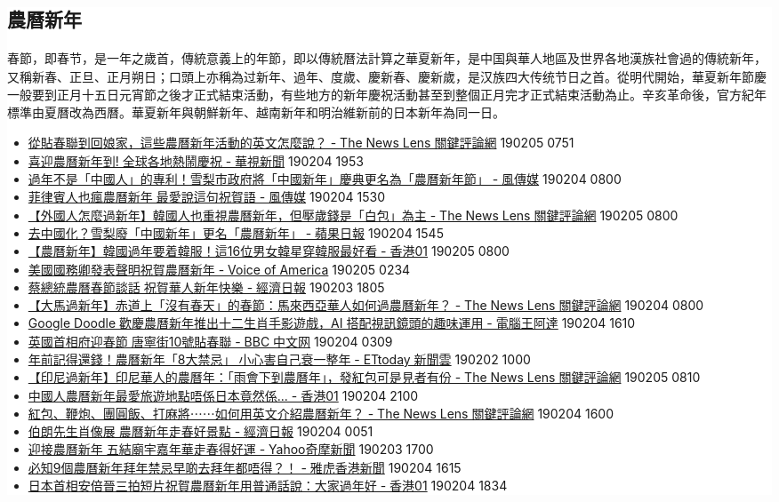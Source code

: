 ## 農曆新年

春節，即春节，是一年之歲首，傳統意義上的年節，即以傳統曆法計算之華夏新年，是中国與華人地區及世界各地漢族社會過的傳統新年，又稱新春、正旦、正月朔日；口頭上亦稱為过新年、過年、度歲、慶新春、慶新歲，是汉族四大传统节日之首。從明代開始，華夏新年節慶一般要到正月十五日元宵節之後才正式結束活動，有些地方的新年慶祝活動甚至到整個正月完才正式結束活動為止。辛亥革命後，官方紀年標準由夏曆改為西曆。華夏新年與朝鮮新年、越南新年和明治維新前的日本新年為同一日。
- [從貼春聯到回娘家，這些農曆新年活動的英文怎麼說？ - The News Lens 關鍵評論網](https://www.thenewslens.com/article/113145 "從貼春聯到回娘家，這些農曆新年活動的英文怎麼說？ - The News Lens 關鍵評論網") 190205 0751
- [喜迎農曆新年到! 全球各地熱鬧慶祝 - 華視新聞](https://news.cts.com.tw/cts/international/201902/201902041951059.html "喜迎農曆新年到! 全球各地熱鬧慶祝 - 華視新聞") 190204 1953
- [過年不是「中國人」的專利！雪梨市政府將「中國新年」慶典更名為「農曆新年節」 - 風傳媒](https://www.storm.mg/article/908546 "過年不是「中國人」的專利！雪梨市政府將「中國新年」慶典更名為「農曆新年節」 - 風傳媒") 190204 0800
- [菲律賓人也瘋農曆新年 最愛說這句祝賀語 - 風傳媒](https://www.storm.mg/article/910333 "菲律賓人也瘋農曆新年 最愛說這句祝賀語 - 風傳媒") 190204 1530
- [【外國人怎麼過新年】韓國人也重視農曆新年，但壓歲錢是「白包」為主 - The News Lens 關鍵評論網](https://www.thenewslens.com/article/113066 "【外國人怎麼過新年】韓國人也重視農曆新年，但壓歲錢是「白包」為主 - The News Lens 關鍵評論網") 190205 0800
- [去中國化？雪梨廢「中國新年」更名「農曆新年」 - 蘋果日報](https://tw.appledaily.com/new/realtime/20190204/1513003/ "去中國化？雪梨廢「中國新年」更名「農曆新年」 - 蘋果日報") 190204 1545
- [【農曆新年】韓國過年要着韓服！這16位男女韓星穿韓服最好看 - 香港01](https://www.hk01.com/%E9%96%8B%E7%BD%90/287578/%E8%BE%B2%E6%9B%86%E6%96%B0%E5%B9%B4-%E9%9F%93%E5%9C%8B%E9%81%8E%E5%B9%B4%E8%A6%81%E7%9D%80%E9%9F%93%E6%9C%8D-%E9%80%9916%E4%BD%8D%E7%94%B7%E5%A5%B3%E9%9F%93%E6%98%9F%E7%A9%BF%E9%9F%93%E6%9C%8D%E6%9C%80%E5%A5%BD%E7%9C%8B "【農曆新年】韓國過年要着韓服！這16位男女韓星穿韓服最好看 - 香港01") 190205 0800
- [美國國務卿發表聲明祝賀農曆新年 - Voice of America](https://www.voacantonese.com/a/us-secretary-of-state-congratulating-lunar-new-year-20190204/4771963.html "美國國務卿發表聲明祝賀農曆新年 - Voice of America") 190205 0234
- [蔡總統農曆春節談話 祝賀華人新年快樂 - 經濟日報](https://money.udn.com/money/story/7307/3630536 "蔡總統農曆春節談話 祝賀華人新年快樂 - 經濟日報") 190203 1805
- [【大馬過新年】赤道上「沒有春天」的春節：馬來西亞華人如何過農曆新年？ - The News Lens 關鍵評論網](https://asean.thenewslens.com/article/112995 "【大馬過新年】赤道上「沒有春天」的春節：馬來西亞華人如何過農曆新年？ - The News Lens 關鍵評論網") 190204 0800
- [Google Doodle 歡慶農曆新年推出十二生肖手影遊戲，AI 搭配視訊鏡頭的趣味運用 - 電腦王阿達](https://www.kocpc.com.tw/archives/242570 "Google Doodle 歡慶農曆新年推出十二生肖手影遊戲，AI 搭配視訊鏡頭的趣味運用 - 電腦王阿達") 190204 1610
- [英國首相府迎春節 唐寧街10號貼春聯 - BBC 中文网](https://www.bbc.com/zhongwen/trad/world-47108789 "英國首相府迎春節 唐寧街10號貼春聯 - BBC 中文网") 190204 0309
- [年前記得還錢！農曆新年「8大禁忌」 小心害自己衰一整年 - ETtoday 新聞雲](https://www.ettoday.net/news/20190202/1355483.htm "年前記得還錢！農曆新年「8大禁忌」 小心害自己衰一整年 - ETtoday 新聞雲") 190202 1000
- [【印尼過新年】印尼華人的農曆年：「雨會下到農曆年」，發紅包可是見者有份 - The News Lens 關鍵評論網](https://asean.thenewslens.com/article/113132 "【印尼過新年】印尼華人的農曆年：「雨會下到農曆年」，發紅包可是見者有份 - The News Lens 關鍵評論網") 190205 0810
- [中國人農曆新年最愛旅遊地點唔係日本竟然係... - 香港01](https://www.hk01.com/%E8%B2%A1%E7%B6%93%E5%BF%AB%E8%A8%8A/291653/%E4%B8%AD%E5%9C%8B%E4%BA%BA%E8%BE%B2%E6%9B%86%E6%96%B0%E5%B9%B4%E6%9C%80%E6%84%9B%E6%97%85%E9%81%8A%E5%9C%B0%E9%BB%9E%E5%94%94%E4%BF%82%E6%97%A5%E6%9C%AC-%E7%AB%9F%E7%84%B6%E4%BF%82 "中國人農曆新年最愛旅遊地點唔係日本竟然係... - 香港01") 190204 2100
- [紅包、鞭炮、團圓飯、打麻將⋯⋯如何用英文介紹農曆新年？ - The News Lens 關鍵評論網](https://www.thenewslens.com/article/112945 "紅包、鞭炮、團圓飯、打麻將⋯⋯如何用英文介紹農曆新年？ - The News Lens 關鍵評論網") 190204 1600
- [伯朗先生肖像展 農曆新年走春好景點 - 經濟日報](https://money.udn.com/money/story/5720/3630953 "伯朗先生肖像展 農曆新年走春好景點 - 經濟日報") 190204 0051
- [迎接農曆新年 五結廟宇嘉年華走春得好運 - Yahoo奇摩新聞](https://tw.news.yahoo.com/%E8%BF%8E%E6%8E%A5%E8%BE%B2%E6%9B%86%E6%96%B0%E5%B9%B4-%E4%BA%94%E7%B5%90%E5%BB%9F%E5%AE%87%E5%98%89%E5%B9%B4%E8%8F%AF%E8%B5%B0%E6%98%A5%E5%BE%97%E5%A5%BD%E9%81%8B-090016060.html "迎接農曆新年 五結廟宇嘉年華走春得好運 - Yahoo奇摩新聞") 190203 1700
- [必知9個農曆新年拜年禁忌早啲去拜年都唔得？！ - 雅虎香港新聞](https://hk.celebrity.yahoo.com/%E5%BF%85%E7%9F%A59%E5%80%8B%E8%BE%B2%E6%9B%86%E6%96%B0%E5%B9%B4%E6%8B%9C%E5%B9%B4%E7%A6%81%E5%BF%8C-%E6%97%A9%E5%95%B2%E5%8E%BB%E6%8B%9C%E5%B9%B4%E9%83%BD%E5%94%94%E5%BE%97-081551449.html "必知9個農曆新年拜年禁忌早啲去拜年都唔得？！ - 雅虎香港新聞") 190204 1615
- [日本首相安倍晉三拍短片祝賀農曆新年用普通話說：大家過年好 - 香港01](https://www.hk01.com/%E5%8D%B3%E6%99%82%E4%B8%AD%E5%9C%8B/291693/%E6%97%A5%E6%9C%AC%E9%A6%96%E7%9B%B8%E5%AE%89%E5%80%8D%E6%99%89%E4%B8%89%E6%8B%8D%E7%9F%AD%E7%89%87%E7%A5%9D%E8%B3%80%E8%BE%B2%E6%9B%86%E6%96%B0%E5%B9%B4-%E7%94%A8%E6%99%AE%E9%80%9A%E8%A9%B1%E8%AA%AA-%E5%A4%A7%E5%AE%B6%E9%81%8E%E5%B9%B4%E5%A5%BD "日本首相安倍晉三拍短片祝賀農曆新年用普通話說：大家過年好 - 香港01") 190204 1834
